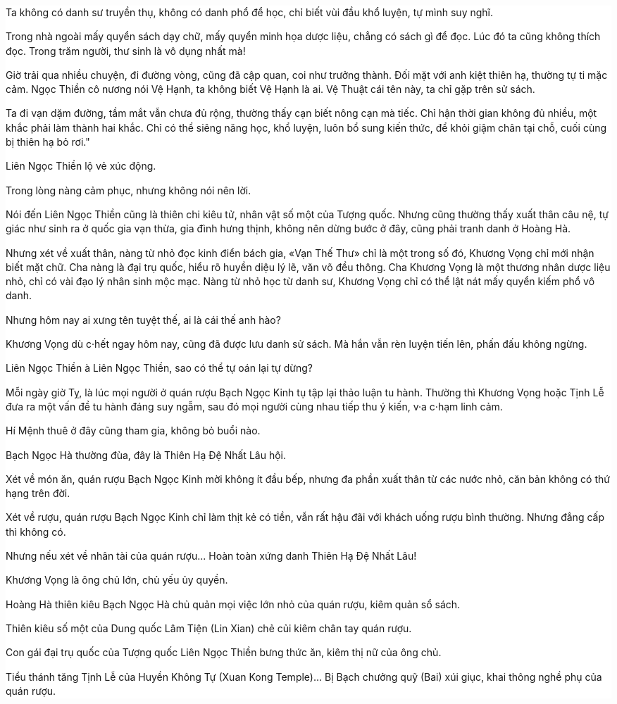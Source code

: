 Ta không có danh sư truyền thụ, không có danh phổ để học, chỉ biết vùi đầu khổ luyện, tự mình suy nghĩ.

Trong nhà ngoài mấy quyển sách dạy chữ, mấy quyển minh họa dược liệu, chẳng có sách gì để đọc. Lúc đó ta cũng không thích đọc. Trong trăm người, thư sinh là vô dụng nhất mà!

Giờ trải qua nhiều chuyện, đi đường vòng, cũng đã cập quan, coi như trưởng thành. Đối mặt với anh kiệt thiên hạ, thường tự ti mặc cảm. Ngọc Thiền cô nương nói Vệ Hạnh, ta không biết Vệ Hạnh là ai. Vệ Thuật cái tên này, ta chỉ gặp trên sử sách.

Ta đi vạn dặm đường, tầm mắt vẫn chưa đủ rộng, thường thấy cạn biết nông cạn mà tiếc. Chỉ hận thời gian không đủ nhiều, một khắc phải làm thành hai khắc. Chỉ có thể siêng năng học, khổ luyện, luôn bổ sung kiến thức, để khỏi giậm chân tại chỗ, cuối cùng bị thiên hạ bỏ rơi."

Liên Ngọc Thiền lộ vẻ xúc động.

Trong lòng nàng cảm phục, nhưng không nói nên lời.

Nói đến Liên Ngọc Thiền cũng là thiên chi kiêu tử, nhân vật số một của Tượng quốc. Nhưng cũng thường thấy xuất thân câu nệ, tự giác như sinh ra ở quốc gia vạn thừa, gia đình hưng thịnh, không nên dừng bước ở đây, cũng phải tranh danh ở Hoàng Hà.

Nhưng xét về xuất thân, nàng từ nhỏ đọc kinh điển bách gia, «Vạn Thế Thư» chỉ là một trong số đó, Khương Vọng chỉ mới nhận biết mặt chữ. Cha nàng là đại trụ quốc, hiểu rõ huyền diệu lý lẽ, văn võ đều thông. Cha Khương Vọng là một thương nhân dược liệu nhỏ, chỉ có vài đạo lý nhân sinh mộc mạc. Nàng từ nhỏ học từ danh sư, Khương Vọng chỉ có thể lật nát mấy quyển kiếm phổ vô danh.

Nhưng hôm nay ai xưng tên tuyệt thế, ai là cái thế anh hào?

Khương Vọng dù c·hết ngay hôm nay, cũng đã được lưu danh sử sách. Mà hắn vẫn rèn luyện tiến lên, phấn đấu không ngừng.

Liên Ngọc Thiền à Liên Ngọc Thiền, sao có thể tự oán lại tự dừng?

Mỗi ngày giờ Tỵ, là lúc mọi người ở quán rượu Bạch Ngọc Kinh tụ tập lại thảo luận tu hành. Thường thì Khương Vọng hoặc Tịnh Lễ đưa ra một vấn đề tu hành đáng suy ngẫm, sau đó mọi người cùng nhau tiếp thu ý kiến, v·a c·hạm linh cảm.

Hí Mệnh thuê ở đây cũng tham gia, không bỏ buổi nào.

Bạch Ngọc Hà thường đùa, đây là Thiên Hạ Đệ Nhất Lâu hội.

Xét về món ăn, quán rượu Bạch Ngọc Kinh mời không ít đầu bếp, nhưng đa phần xuất thân từ các nước nhỏ, căn bản không có thứ hạng trên đời.

Xét về rượu, quán rượu Bạch Ngọc Kinh chỉ làm thịt kẻ có tiền, vẫn rất hậu đãi với khách uống rượu bình thường. Nhưng đẳng cấp thì không có.

Nhưng nếu xét về nhân tài của quán rượu... Hoàn toàn xứng danh Thiên Hạ Đệ Nhất Lâu!

Khương Vọng là ông chủ lớn, chủ yếu ủy quyền.

Hoàng Hà thiên kiêu Bạch Ngọc Hà chủ quản mọi việc lớn nhỏ của quán rượu, kiêm quản sổ sách.

Thiên kiêu số một của Dung quốc Lâm Tiện (Lin Xian) chẻ củi kiêm chân tay quán rượu.

Con gái đại trụ quốc của Tượng quốc Liên Ngọc Thiền bưng thức ăn, kiêm thị nữ của ông chủ.

Tiểu thánh tăng Tịnh Lễ của Huyền Không Tự (Xuan Kong Temple)... Bị Bạch chưởng quỹ (Bai) xúi giục, khai thông nghề phụ của quán rượu.
